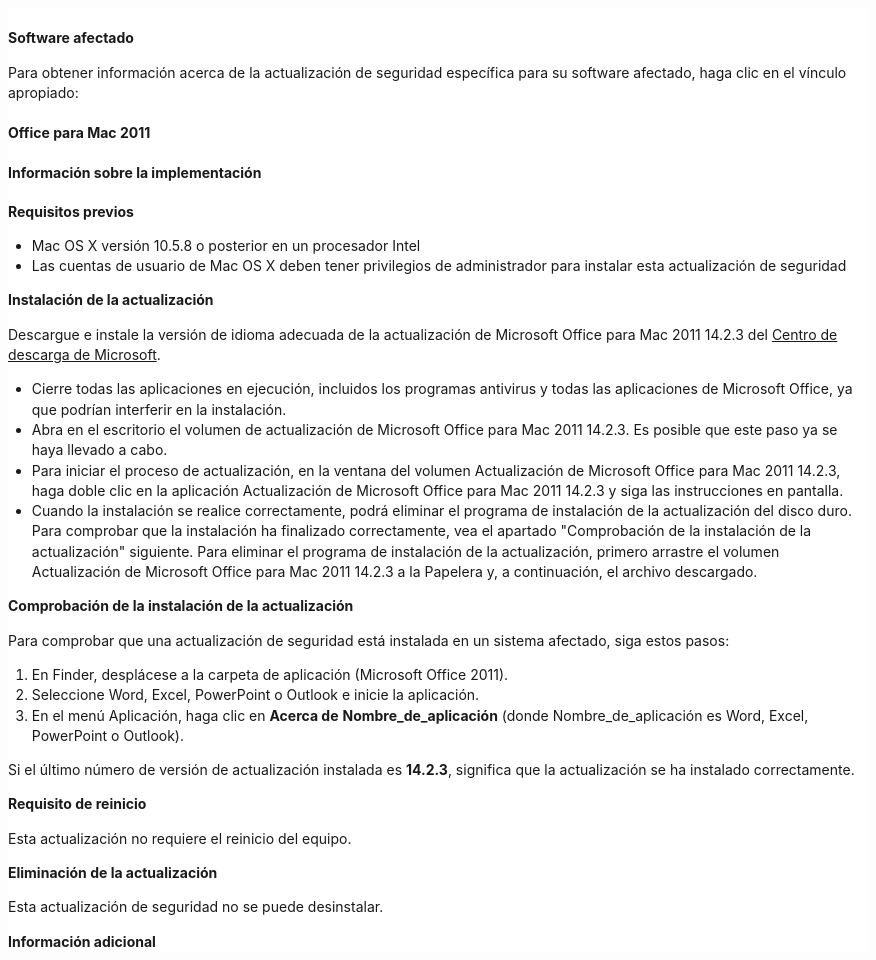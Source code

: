 <span></span>  
**Software afectado**
  
Para obtener información acerca de la actualización de seguridad específica para su software afectado, haga clic en el vínculo apropiado:
  
#### Office para Mac 2011
  
#### Información sobre la implementación
  
**Requisitos previos**
  
-   Mac OS X versión 10.5.8 o posterior en un procesador Intel  
-   Las cuentas de usuario de Mac OS X deben tener privilegios de administrador para instalar esta actualización de seguridad
  
**Instalación de la actualización**
  
Descargue e instale la versión de idioma adecuada de la actualización de Microsoft Office para Mac 2011 14.2.3 del [Centro de descarga de Microsoft](http://www.microsoft.com/downloads/details.aspx?familyid=877700ed-3d03-4d46-a77b-5063d8f7d2e3).
  
-   Cierre todas las aplicaciones en ejecución, incluidos los programas antivirus y todas las aplicaciones de Microsoft Office, ya que podrían interferir en la instalación.  
-   Abra en el escritorio el volumen de actualización de Microsoft Office para Mac 2011 14.2.3. Es posible que este paso ya se haya llevado a cabo.  
-   Para iniciar el proceso de actualización, en la ventana del volumen Actualización de Microsoft Office para Mac 2011 14.2.3, haga doble clic en la aplicación Actualización de Microsoft Office para Mac 2011 14.2.3 y siga las instrucciones en pantalla.  
-   Cuando la instalación se realice correctamente, podrá eliminar el programa de instalación de la actualización del disco duro. Para comprobar que la instalación ha finalizado correctamente, vea el apartado "Comprobación de la instalación de la actualización" siguiente. Para eliminar el programa de instalación de la actualización, primero arrastre el volumen Actualización de Microsoft Office para Mac 2011 14.2.3 a la Papelera y, a continuación, el archivo descargado.
  
**Comprobación de la instalación de la actualización**
  
Para comprobar que una actualización de seguridad está instalada en un sistema afectado, siga estos pasos:
  
1.  En Finder, desplácese a la carpeta de aplicación (Microsoft Office 2011).  
2.  Seleccione Word, Excel, PowerPoint o Outlook e inicie la aplicación.  
3.  En el menú Aplicación, haga clic en **Acerca de** **Nombre\_de\_aplicación** (donde Nombre\_de\_aplicación es Word, Excel, PowerPoint o Outlook).
  
Si el último número de versión de actualización instalada es **14.2.3**, significa que la actualización se ha instalado correctamente.
  
**Requisito de reinicio**
  
Esta actualización no requiere el reinicio del equipo.
  
**Eliminación de la actualización**
  
Esta actualización de seguridad no se puede desinstalar.
  
**Información adicional**
  